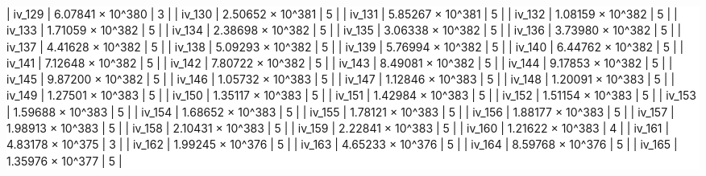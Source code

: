| iv_129 | 6.07841 × 10^380 | 3 |
| iv_130 | 2.50652 × 10^381 | 5 |
| iv_131 | 5.85267 × 10^381 | 5 |
| iv_132 | 1.08159 × 10^382 | 5 |
| iv_133 | 1.71059 × 10^382 | 5 |
| iv_134 | 2.38698 × 10^382 | 5 |
| iv_135 | 3.06338 × 10^382 | 5 |
| iv_136 | 3.73980 × 10^382 | 5 |
| iv_137 | 4.41628 × 10^382 | 5 |
| iv_138 | 5.09293 × 10^382 | 5 |
| iv_139 | 5.76994 × 10^382 | 5 |
| iv_140 | 6.44762 × 10^382 | 5 |
| iv_141 | 7.12648 × 10^382 | 5 |
| iv_142 | 7.80722 × 10^382 | 5 |
| iv_143 | 8.49081 × 10^382 | 5 |
| iv_144 | 9.17853 × 10^382 | 5 |
| iv_145 | 9.87200 × 10^382 | 5 |
| iv_146 | 1.05732 × 10^383 | 5 |
| iv_147 | 1.12846 × 10^383 | 5 |
| iv_148 | 1.20091 × 10^383 | 5 |
| iv_149 | 1.27501 × 10^383 | 5 |
| iv_150 | 1.35117 × 10^383 | 5 |
| iv_151 | 1.42984 × 10^383 | 5 |
| iv_152 | 1.51154 × 10^383 | 5 |
| iv_153 | 1.59688 × 10^383 | 5 |
| iv_154 | 1.68652 × 10^383 | 5 |
| iv_155 | 1.78121 × 10^383 | 5 |
| iv_156 | 1.88177 × 10^383 | 5 |
| iv_157 | 1.98913 × 10^383 | 5 |
| iv_158 | 2.10431 × 10^383 | 5 |
| iv_159 | 2.22841 × 10^383 | 5 |
| iv_160 | 1.21622 × 10^383 | 4 |
| iv_161 | 4.83178 × 10^375 | 3 |
| iv_162 | 1.99245 × 10^376 | 5 |
| iv_163 | 4.65233 × 10^376 | 5 |
| iv_164 | 8.59768 × 10^376 | 5 |
| iv_165 | 1.35976 × 10^377 | 5 |